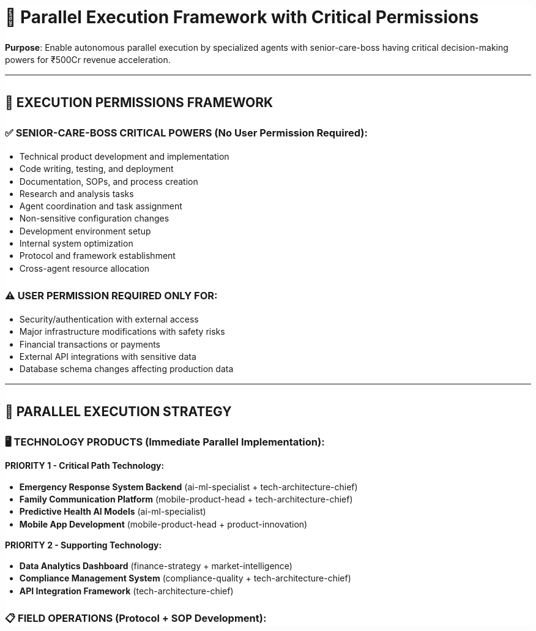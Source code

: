 # 🚀 Parallel Execution Framework with Critical Permissions

**Purpose**: Enable autonomous parallel execution by specialized agents with senior-care-boss having critical decision-making powers for ₹500Cr revenue acceleration.

---

## 🔑 EXECUTION PERMISSIONS FRAMEWORK

### **✅ SENIOR-CARE-BOSS CRITICAL POWERS (No User Permission Required):**
- Technical product development and implementation
- Code writing, testing, and deployment  
- Documentation, SOPs, and process creation
- Research and analysis tasks
- Agent coordination and task assignment
- Non-sensitive configuration changes
- Development environment setup
- Internal system optimization
- Protocol and framework establishment
- Cross-agent resource allocation

### **⚠️ USER PERMISSION REQUIRED ONLY FOR:**
- Security/authentication with external access
- Major infrastructure modifications with safety risks
- Financial transactions or payments
- External API integrations with sensitive data
- Database schema changes affecting production data

---

## 🔄 PARALLEL EXECUTION STRATEGY

### **🖥️ TECHNOLOGY PRODUCTS (Immediate Parallel Implementation):**

**PRIORITY 1 - Critical Path Technology:**
- **Emergency Response System Backend** (ai-ml-specialist + tech-architecture-chief)
- **Family Communication Platform** (mobile-product-head + tech-architecture-chief)
- **Predictive Health AI Models** (ai-ml-specialist)
- **Mobile App Development** (mobile-product-head + product-innovation)

**PRIORITY 2 - Supporting Technology:**
- **Data Analytics Dashboard** (finance-strategy + market-intelligence)
- **Compliance Management System** (compliance-quality + tech-architecture-chief)
- **API Integration Framework** (tech-architecture-chief)

### **📋 FIELD OPERATIONS (Protocol + SOP Development):**
